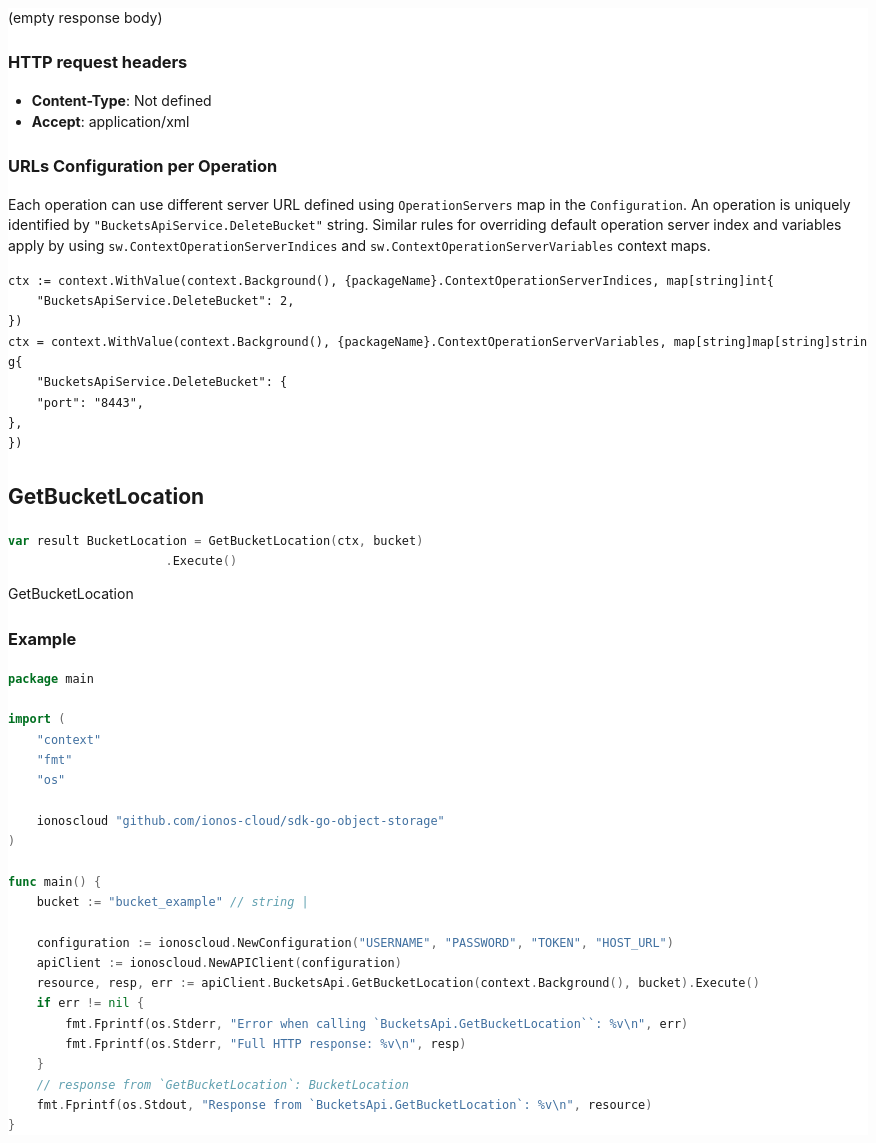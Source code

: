  (empty response body)

### HTTP request headers

- **Content-Type**: Not defined
- **Accept**: application/xml


### URLs Configuration per Operation
Each operation can use different server URL defined using `OperationServers` map in the `Configuration`.
An operation is uniquely identified by `"BucketsApiService.DeleteBucket"` string.
Similar rules for overriding default operation server index and variables apply by using `sw.ContextOperationServerIndices` and `sw.ContextOperationServerVariables` context maps.

```golang
ctx := context.WithValue(context.Background(), {packageName}.ContextOperationServerIndices, map[string]int{
    "BucketsApiService.DeleteBucket": 2,
})
ctx = context.WithValue(context.Background(), {packageName}.ContextOperationServerVariables, map[string]map[string]string{
    "BucketsApiService.DeleteBucket": {
    "port": "8443",
},
})
```


## GetBucketLocation

```go
var result BucketLocation = GetBucketLocation(ctx, bucket)
                      .Execute()
```

GetBucketLocation



### Example

```go
package main

import (
    "context"
    "fmt"
    "os"

    ionoscloud "github.com/ionos-cloud/sdk-go-object-storage"
)

func main() {
    bucket := "bucket_example" // string | 

    configuration := ionoscloud.NewConfiguration("USERNAME", "PASSWORD", "TOKEN", "HOST_URL")
    apiClient := ionoscloud.NewAPIClient(configuration)
    resource, resp, err := apiClient.BucketsApi.GetBucketLocation(context.Background(), bucket).Execute()
    if err != nil {
        fmt.Fprintf(os.Stderr, "Error when calling `BucketsApi.GetBucketLocation``: %v\n", err)
        fmt.Fprintf(os.Stderr, "Full HTTP response: %v\n", resp)
    }
    // response from `GetBucketLocation`: BucketLocation
    fmt.Fprintf(os.Stdout, "Response from `BucketsApi.GetBucketLocation`: %v\n", resource)
}
```